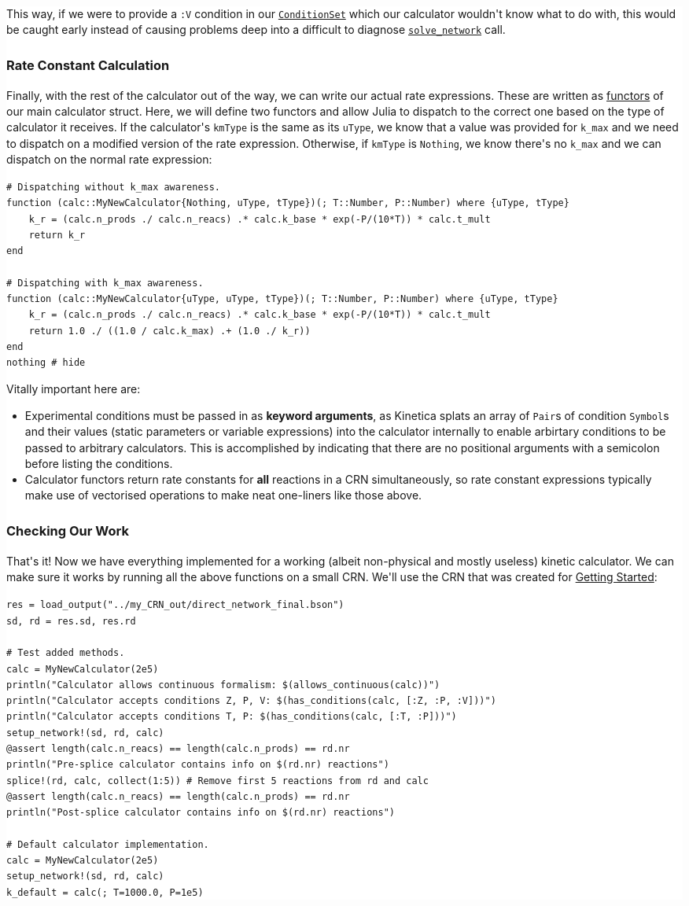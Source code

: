 This way, if we were to provide a `:V` condition in our [`ConditionSet`](@ref) which our calculator wouldn't know what to do with, this would be caught early instead of causing problems deep into a difficult to diagnose [`solve_network`](@ref) call.

### Rate Constant Calculation

Finally, with the rest of the calculator out of the way, we can write our actual rate expressions. These are written as [functors](https://docs.julialang.org/en/v1/manual/methods/#Function-like-objects) of our main calculator struct. Here, we will define two functors and allow Julia to dispatch to the correct one based on the type of calculator it receives. If the calculator's `kmType` is the same as its `uType`, we know that a value was provided for `k_max` and we need to dispatch on a modified version of the rate expression. Otherwise, if `kmType` is `Nothing`, we know there's no `k_max` and we can dispatch on the normal rate expression:

```@example calculator_interface
# Dispatching without k_max awareness.
function (calc::MyNewCalculator{Nothing, uType, tType})(; T::Number, P::Number) where {uType, tType}
    k_r = (calc.n_prods ./ calc.n_reacs) .* calc.k_base * exp(-P/(10*T)) * calc.t_mult
    return k_r
end

# Dispatching with k_max awareness.
function (calc::MyNewCalculator{uType, uType, tType})(; T::Number, P::Number) where {uType, tType}
    k_r = (calc.n_prods ./ calc.n_reacs) .* calc.k_base * exp(-P/(10*T)) * calc.t_mult
    return 1.0 ./ ((1.0 / calc.k_max) .+ (1.0 ./ k_r))
end
nothing # hide
```

Vitally important here are:
* Experimental conditions must be passed in as **keyword arguments**, as Kinetica splats an array of `Pair`s of condition `Symbol`s and their values (static parameters or variable expressions) into the calculator internally to enable arbirtary conditions to be passed to arbitrary calculators. This is accomplished by indicating that there are no positional arguments with a semicolon before listing the conditions.
* Calculator functors return rate constants for **all** reactions in a CRN simultaneously, so rate constant expressions typically make use of vectorised operations to make neat one-liners like those above.

### Checking Our Work

That's it! Now we have everything implemented for a working (albeit non-physical and mostly useless) kinetic calculator. We can make sure it works by running all the above functions on a small CRN. We'll use the CRN that was created for [Getting Started](@ref):

```@example calculator_interface
res = load_output("../my_CRN_out/direct_network_final.bson")
sd, rd = res.sd, res.rd

# Test added methods.
calc = MyNewCalculator(2e5)
println("Calculator allows continuous formalism: $(allows_continuous(calc))")
println("Calculator accepts conditions Z, P, V: $(has_conditions(calc, [:Z, :P, :V]))")
println("Calculator accepts conditions T, P: $(has_conditions(calc, [:T, :P]))")
setup_network!(sd, rd, calc)
@assert length(calc.n_reacs) == length(calc.n_prods) == rd.nr
println("Pre-splice calculator contains info on $(rd.nr) reactions")
splice!(rd, calc, collect(1:5)) # Remove first 5 reactions from rd and calc
@assert length(calc.n_reacs) == length(calc.n_prods) == rd.nr
println("Post-splice calculator contains info on $(rd.nr) reactions")

# Default calculator implementation.
calc = MyNewCalculator(2e5)
setup_network!(sd, rd, calc)
k_default = calc(; T=1000.0, P=1e5)
```
